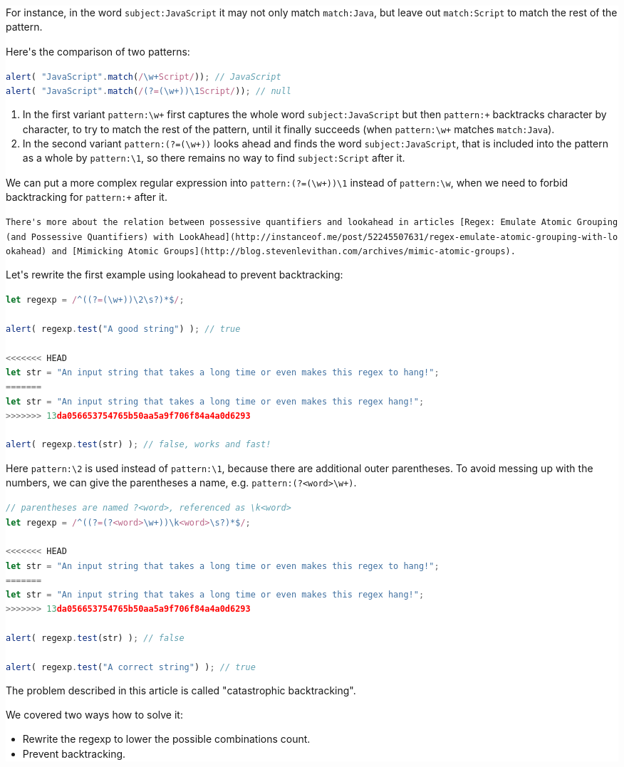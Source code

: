 For instance, in the word `subject:JavaScript` it may not only match `match:Java`, but leave out `match:Script` to match the rest of the pattern.

Here's the comparison of two patterns:

```js run
alert( "JavaScript".match(/\w+Script/)); // JavaScript
alert( "JavaScript".match(/(?=(\w+))\1Script/)); // null
```

1. In the first variant `pattern:\w+` first captures the whole word `subject:JavaScript` but then `pattern:+` backtracks character by character, to try to match the rest of the pattern, until it finally succeeds (when `pattern:\w+` matches `match:Java`).
2. In the second variant `pattern:(?=(\w+))` looks ahead and finds the word  `subject:JavaScript`, that is included into the pattern as a whole by `pattern:\1`, so there remains no way to find `subject:Script` after it.

We can put a more complex regular expression into `pattern:(?=(\w+))\1` instead of `pattern:\w`, when we need to forbid backtracking for `pattern:+` after it.

```smart
There's more about the relation between possessive quantifiers and lookahead in articles [Regex: Emulate Atomic Grouping (and Possessive Quantifiers) with LookAhead](http://instanceof.me/post/52245507631/regex-emulate-atomic-grouping-with-lookahead) and [Mimicking Atomic Groups](http://blog.stevenlevithan.com/archives/mimic-atomic-groups).
```

Let's rewrite the first example using lookahead to prevent backtracking:

```js run
let regexp = /^((?=(\w+))\2\s?)*$/;

alert( regexp.test("A good string") ); // true

<<<<<<< HEAD
let str = "An input string that takes a long time or even makes this regex to hang!";
=======
let str = "An input string that takes a long time or even makes this regex hang!";
>>>>>>> 13da056653754765b50aa5a9f706f84a4a0d6293

alert( regexp.test(str) ); // false, works and fast!
```

Here `pattern:\2` is used instead of `pattern:\1`, because there are additional outer parentheses. To avoid messing up with the numbers, we can give the parentheses a name, e.g. `pattern:(?<word>\w+)`.

```js run
// parentheses are named ?<word>, referenced as \k<word>
let regexp = /^((?=(?<word>\w+))\k<word>\s?)*$/;

<<<<<<< HEAD
let str = "An input string that takes a long time or even makes this regex to hang!";
=======
let str = "An input string that takes a long time or even makes this regex hang!";
>>>>>>> 13da056653754765b50aa5a9f706f84a4a0d6293

alert( regexp.test(str) ); // false

alert( regexp.test("A correct string") ); // true
```

The problem described in this article is called "catastrophic backtracking".

We covered two ways how to solve it:
- Rewrite the regexp to lower the possible combinations count.
- Prevent backtracking.
